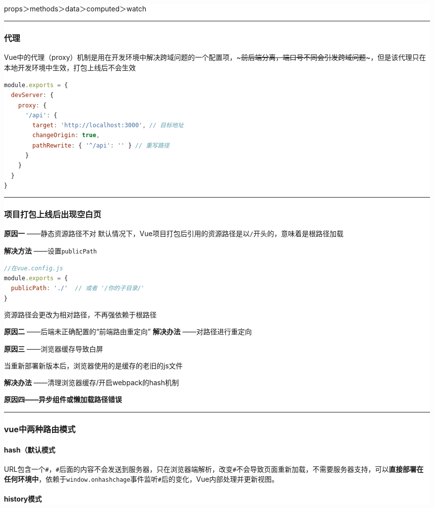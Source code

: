 props＞methods＞data＞computed＞watch

---
### 代理

Vue中的代理（proxy）机制是用在开发环境中解决跨域问题的一个配置项，~~~前后端分离，端口号不同会引发跨域问题~~~，但是该代理只在本地开发环境中生效，打包上线后不会生效

```javaScript
module.exports = {
  devServer: {
    proxy: {
      '/api': {
        target: 'http://localhost:3000', // 目标地址
        changeOrigin: true,
        pathRewrite: { '^/api': '' } // 重写路径
      }
    }
  }
}
```
---
### 项目打包上线后出现空白页

**原因一** ——静态资源路径不对
默认情况下，Vue项目打包后引用的资源路径是以`/`开头的，意味着是根路径加载

**解决方法** ——设置`publicPath`

```javascript
//在vue.config.js
module.exports = {
  publicPath: './'  // 或者 '/你的子目录/'
}
```
资源路径会更改为相对路径，不再强依赖于根路径

**原因二** ——后端未正确配置的“前端路由重定向”
**解决办法** ——对路径进行重定向

**原因三** ——浏览器缓存导致白屏

当重新部署新版本后，浏览器使用的是缓存的老旧的js文件

**解决办法** ——清理浏览器缓存/开启webpack的hash机制

**原因四——异步组件或懒加载路径错误**

---
### vue中两种路由模式

#### hash（默认模式

URL包含一个`#`，`#`后面的内容不会发送到服务器，只在浏览器端解析，改变`#`不会导致页面重新加载，不需要服务器支持，可以**直接部署在任何环境中**，依赖于`window.onhashchage`事件监听`#`后的变化，Vue内部处理并更新视图。

#### history模式
